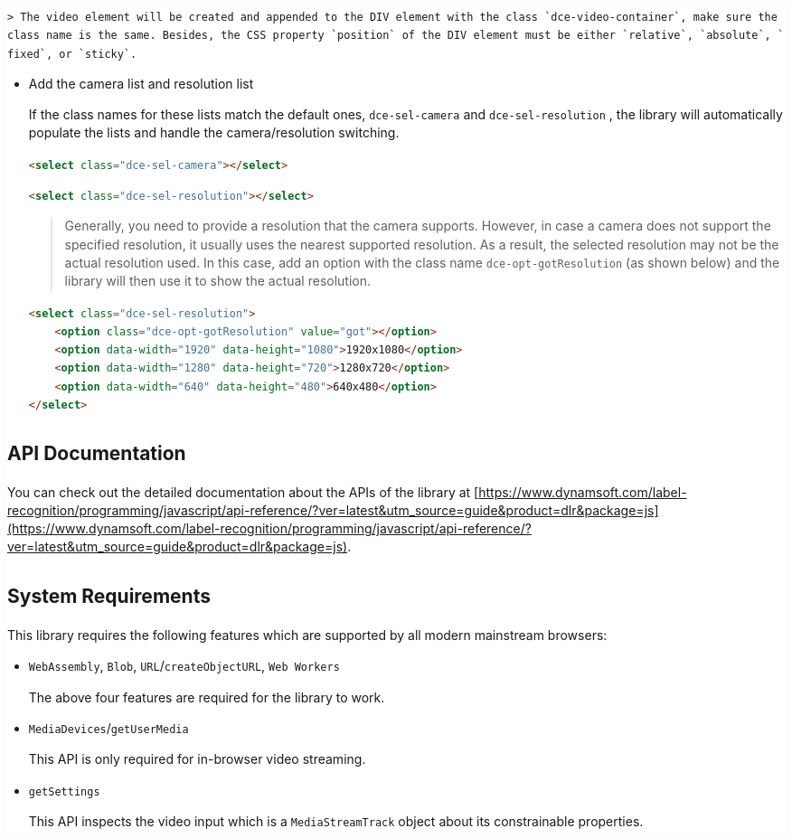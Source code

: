 
    > The video element will be created and appended to the DIV element with the class `dce-video-container`, make sure the class name is the same. Besides, the CSS property `position` of the DIV element must be either `relative`, `absolute`, `fixed`, or `sticky`.

  * Add the camera list and resolution list

    If the class names for these lists match the default ones, `dce-sel-camera` and `dce-sel-resolution` , the library will automatically populate the lists and handle the camera/resolution switching.

    ```html
    <select class="dce-sel-camera"></select>
    ```

    ```html
    <select class="dce-sel-resolution"></select>
    ```

    > Generally, you need to provide a resolution that the camera supports. However, in case a camera does not support the specified resolution, it usually uses the nearest supported resolution. As a result, the selected resolution may not be the actual resolution used. In this case, add an option with the class name `dce-opt-gotResolution` (as shown below) and the library will then use it to show the actual resolution.

    ```html
    <select class="dce-sel-resolution">
        <option class="dce-opt-gotResolution" value="got"></option>
        <option data-width="1920" data-height="1080">1920x1080</option>
        <option data-width="1280" data-height="720">1280x720</option>
        <option data-width="640" data-height="480">640x480</option>
    </select>
    ```

## API Documentation

You can check out the detailed documentation about the APIs of the library at
[https://www.dynamsoft.com/label-recognition/programming/javascript/api-reference/?ver=latest&utm_source=guide&product=dlr&package=js](https://www.dynamsoft.com/label-recognition/programming/javascript/api-reference/?ver=latest&utm_source=guide&product=dlr&package=js).

## System Requirements

This library requires the following features which are supported by all modern mainstream browsers:

* `WebAssembly`,  `Blob`,  `URL`/`createObjectURL`,  `Web Workers`

  The above four features are required for the library to work.

* `MediaDevices`/`getUserMedia`

  This API is only required for in-browser video streaming.

* `getSettings`

  This API inspects the video input which is a `MediaStreamTrack` object about its constrainable properties.

